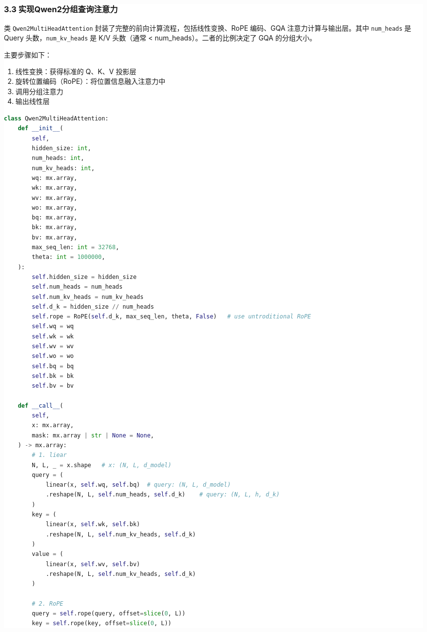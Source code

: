 ### **3.3 实现Qwen2分组查询注意力**

类 `Qwen2MultiHeadAttention` 封装了完整的前向计算流程，包括线性变换、RoPE 编码、GQA 注意力计算与输出层。其中  `num_heads` 是 Query 头数，`num_kv_heads` 是 K/V 头数（通常 < num_heads）。二者的比例决定了 GQA 的分组大小。

主要步骤如下：

1. 线性变换：获得标准的 Q、K、V 投影层
2. 旋转位置编码（RoPE）：将位置信息融入注意力中
3. 调用分组注意力
4. 输出线性层

```python
class Qwen2MultiHeadAttention:
    def __init__(
        self,
        hidden_size: int,
        num_heads: int,
        num_kv_heads: int,
        wq: mx.array,
        wk: mx.array,
        wv: mx.array,
        wo: mx.array,
        bq: mx.array,
        bk: mx.array,
        bv: mx.array,
        max_seq_len: int = 32768,
        theta: int = 1000000,
    ):
        self.hidden_size = hidden_size
        self.num_heads = num_heads
        self.num_kv_heads = num_kv_heads
        self.d_k = hidden_size // num_heads
        self.rope = RoPE(self.d_k, max_seq_len, theta, False)   # use untroditional RoPE
        self.wq = wq
        self.wk = wk
        self.wv = wv
        self.wo = wo
        self.bq = bq
        self.bk = bk
        self.bv = bv

    def __call__(
        self,
        x: mx.array,
        mask: mx.array | str | None = None,
    ) -> mx.array:
        # 1. liear
        N, L, _ = x.shape   # x: (N, L, d_model)
        query = (
            linear(x, self.wq, self.bq)  # query: (N, L, d_model)
            .reshape(N, L, self.num_heads, self.d_k)    # query: (N, L, h, d_k)
        )
        key = (
            linear(x, self.wk, self.bk)
            .reshape(N, L, self.num_kv_heads, self.d_k)
        )
        value = (
            linear(x, self.wv, self.bv)
            .reshape(N, L, self.num_kv_heads, self.d_k)
        )

        # 2. RoPE
        query = self.rope(query, offset=slice(0, L))
        key = self.rope(key, offset=slice(0, L))
```